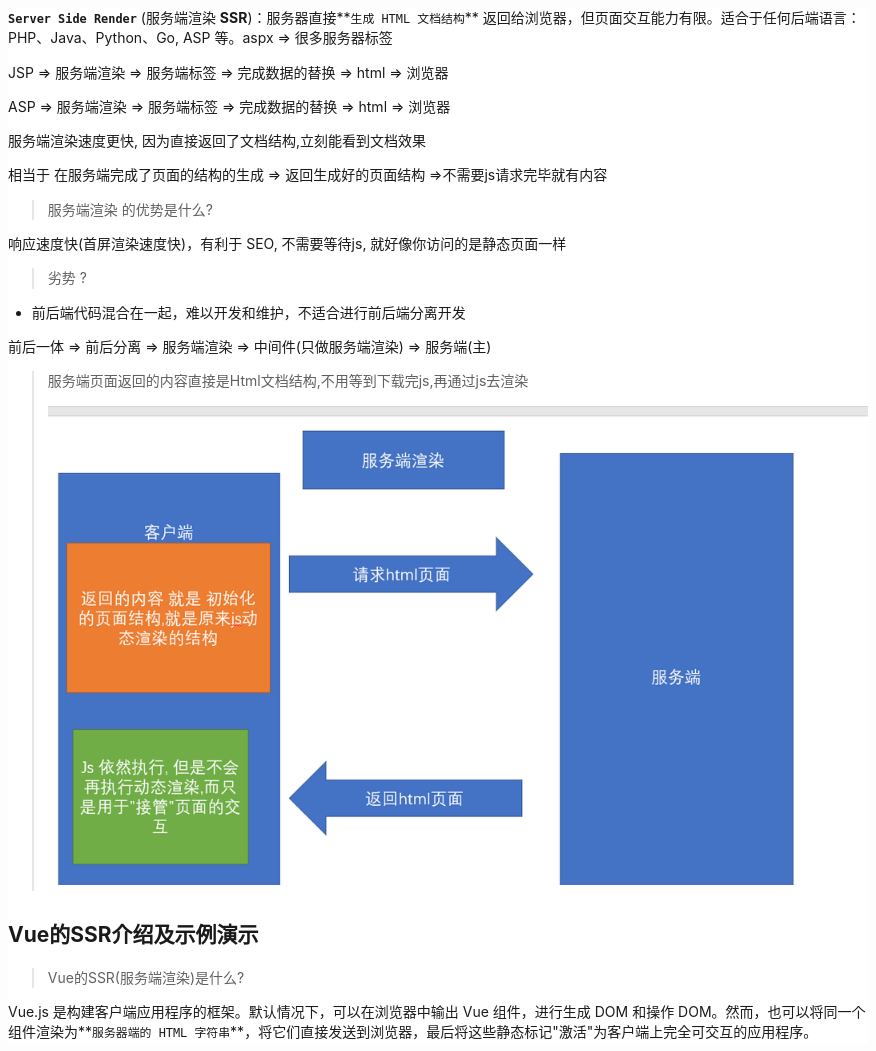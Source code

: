 **`Server Side Render`** (服务端渲染 **SSR**)：服务器直接**`生成 HTML 文档结构`** 返回给浏览器，但页面交互能力有限。适合于任何后端语言：PHP、Java、Python、Go, ASP 等。aspx => 很多服务器标签

JSP  => 服务端渲染 =>  服务端标签 => 完成数据的替换 => html =>  浏览器

ASP => 服务端渲染 => 服务端标签  => 完成数据的替换 => html =>  浏览器

服务端渲染速度更快, 因为直接返回了文档结构,立刻能看到文档效果

相当于 在服务端完成了页面的结构的生成 => 返回生成好的页面结构 =>不需要js请求完毕就有内容

> 服务端渲染 的优势是什么?

响应速度快(首屏渲染速度快)，有利于 SEO, 不需要等待js, 就好像你访问的是静态页面一样

> 劣势 ?

* 前后端代码混合在一起，难以开发和维护，不适合进行前后端分离开发

前后一体 =>  前后分离 => 服务端渲染  =>     中间件(只做服务端渲染)  =>  服务端(主)

>服务端页面返回的内容直接是Html文档结构,不用等到下载完js,再通过js去渲染
>
>![image-20200402095657205](assets/image-20200402095657205.png)

## Vue的SSR介绍及示例演示

> Vue的SSR(服务端渲染)是什么?

Vue.js 是构建客户端应用程序的框架。默认情况下，可以在浏览器中输出 Vue 组件，进行生成 DOM 和操作 DOM。然而，也可以将同一个组件渲染为**`服务器端的 HTML 字符串`**，将它们直接发送到浏览器，最后将这些静态标记"激活"为客户端上完全可交互的应用程序。
